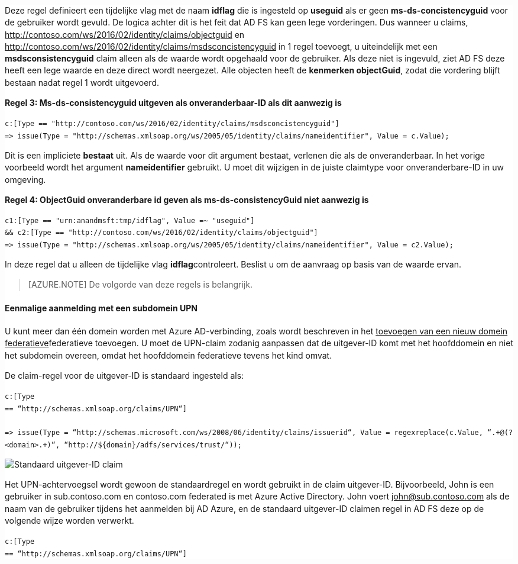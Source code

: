 Deze regel definieert een tijdelijke vlag met de naam **idflag** die is ingesteld op **useguid** als er geen **ms-ds-concistencyguid** voor de gebruiker wordt gevuld. De logica achter dit is het feit dat AD FS kan geen lege vorderingen. Dus wanneer u claims, http://contoso.com/ws/2016/02/identity/claims/objectguid en http://contoso.com/ws/2016/02/identity/claims/msdsconcistencyguid in 1 regel toevoegt, u uiteindelijk met een **msdsconsistencyguid** claim alleen als de waarde wordt opgehaald voor de gebruiker. Als deze niet is ingevuld, ziet AD FS deze heeft een lege waarde en deze direct wordt neergezet. Alle objecten heeft de **kenmerken objectGuid**, zodat die vordering blijft bestaan nadat regel 1 wordt uitgevoerd.

**Regel 3: Ms-ds-consistencyguid uitgeven als onveranderbaar-ID als dit aanwezig is**

    c:[Type == "http://contoso.com/ws/2016/02/identity/claims/msdsconcistencyguid"]
    => issue(Type = "http://schemas.xmlsoap.org/ws/2005/05/identity/claims/nameidentifier", Value = c.Value);

Dit is een impliciete **bestaat** uit. Als de waarde voor dit argument bestaat, verlenen die als de onveranderbaar. In het vorige voorbeeld wordt het argument **nameidentifier** gebruikt. U moet dit wijzigen in de juiste claimtype voor onveranderbare-ID in uw omgeving.

**Regel 4: ObjectGuid onveranderbare id geven als ms-ds-consistencyGuid niet aanwezig is**

    c1:[Type == "urn:anandmsft:tmp/idflag", Value =~ "useguid"]
    && c2:[Type == "http://contoso.com/ws/2016/02/identity/claims/objectguid"]
    => issue(Type = "http://schemas.xmlsoap.org/ws/2005/05/identity/claims/nameidentifier", Value = c2.Value);

In deze regel dat u alleen de tijdelijke vlag **idflag**controleert. Beslist u om de aanvraag op basis van de waarde ervan.

> [AZURE.NOTE] De volgorde van deze regels is belangrijk.

#### <a name="sso-with-a-subdomain-upn"></a>Eenmalige aanmelding met een subdomein UPN

U kunt meer dan één domein worden met Azure AD-verbinding, zoals wordt beschreven in het [toevoegen van een nieuw domein federatieve](active-directory-aadconnect-federation-management.md#add-a-new-federated-domain)federatieve toevoegen. U moet de UPN-claim zodanig aanpassen dat de uitgever-ID komt met het hoofddomein en niet het subdomein overeen, omdat het hoofddomein federatieve tevens het kind omvat.

De claim-regel voor de uitgever-ID is standaard ingesteld als:

    c:[Type
    == “http://schemas.xmlsoap.org/claims/UPN“]

    => issue(Type = “http://schemas.microsoft.com/ws/2008/06/identity/claims/issuerid“, Value = regexreplace(c.Value, “.+@(?<domain>.+)“, “http://${domain}/adfs/services/trust/“));

![Standaard uitgever-ID claim](media\active-directory-aadconnect-federation-management\issuer_id_default.png)

Het UPN-achtervoegsel wordt gewoon de standaardregel en wordt gebruikt in de claim uitgever-ID. Bijvoorbeeld, John is een gebruiker in sub.contoso.com en contoso.com federated is met Azure Active Directory. John voert john@sub.contoso.com als de naam van de gebruiker tijdens het aanmelden bij AD Azure, en de standaard uitgever-ID claimen regel in AD FS deze op de volgende wijze worden verwerkt.

    c:[Type
    == “http://schemas.xmlsoap.org/claims/UPN“]
